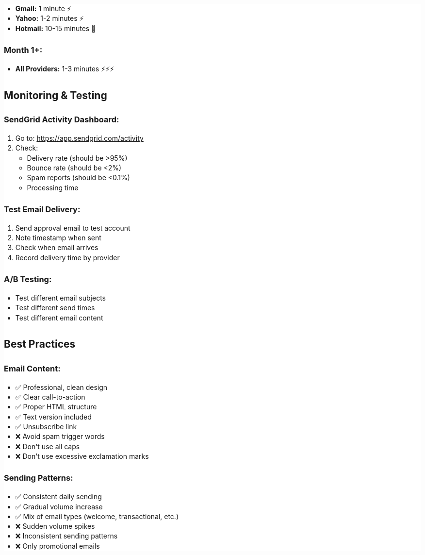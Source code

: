 - **Gmail:** 1 minute ⚡
- **Yahoo:** 1-2 minutes ⚡
- **Hotmail:** 10-15 minutes 🚀

### Month 1+:

- **All Providers:** 1-3 minutes ⚡⚡⚡

## Monitoring & Testing

### SendGrid Activity Dashboard:

1. Go to: https://app.sendgrid.com/activity
2. Check:
   - Delivery rate (should be >95%)
   - Bounce rate (should be <2%)
   - Spam reports (should be <0.1%)
   - Processing time

### Test Email Delivery:

1. Send approval email to test account
2. Note timestamp when sent
3. Check when email arrives
4. Record delivery time by provider

### A/B Testing:

- Test different email subjects
- Test different send times
- Test different email content

## Best Practices

### Email Content:

- ✅ Professional, clean design
- ✅ Clear call-to-action
- ✅ Proper HTML structure
- ✅ Text version included
- ✅ Unsubscribe link
- ❌ Avoid spam trigger words
- ❌ Don't use all caps
- ❌ Don't use excessive exclamation marks

### Sending Patterns:

- ✅ Consistent daily sending
- ✅ Gradual volume increase
- ✅ Mix of email types (welcome, transactional, etc.)
- ❌ Sudden volume spikes
- ❌ Inconsistent sending patterns
- ❌ Only promotional emails

